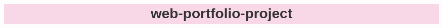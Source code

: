 # web-portfolio-project
<!DOCTYPE html>
<html lang="en">
<head>
    <meta charset="UTF-8">
    <meta name="viewport" content="width=device-width, initial-scale=1.0">
    <meta name="description" content="Sai Nathile's portfolio showcasing her skills, projects, and achievements in Computer Science & Engineering.">
    <meta name="keywords" content="Sai Nathile, Portfolio, HTML, CSS, JavaScript, Developer, Event Manager">
    <title>Sai Nathile | Portfolio</title>
    <link rel="stylesheet" href="https://cdnjs.cloudflare.com/ajax/libs/font-awesome/6.0.0/css/all.min.css">
    <link href="https://fonts.googleapis.com/css2?family=Dancing+Script:wght@500&family=Poppins:wght@300;400;600&display=swap" rel="stylesheet">
    <style>
        body {
            font-family: 'Poppins', sans-serif;
            margin: 0;
            padding: 0;
            background: #f8d7e6; 
            color: #333;
            text-align: center;
            position: relative;
        }

        header {
            background: linear-gradient(135deg, #ff66b2, #ff1493);
            padding: 30px;
            font-size: 1.8em;
            font-weight: bold;
            font-family: 'Dancing Script', cursive;
            box-shadow: 0 4px 8px rgba(0, 0, 0, 0.2);
        }

        .nav-menu {
            display: flex;
            justify-content: center;
            gap: 20px;
            padding: 15px;
            background: #ff6699;
            box-shadow: 0 4px 8px rgba(0, 0, 0, 0.2);
        }

        .nav-menu a {
            text-decoration: none;
            color: #fff;
            font-weight: bold;
            padding: 10px 20px;
            background: #ff1493;
            border-radius: 10px;
            transition: 0.3s;
        }
